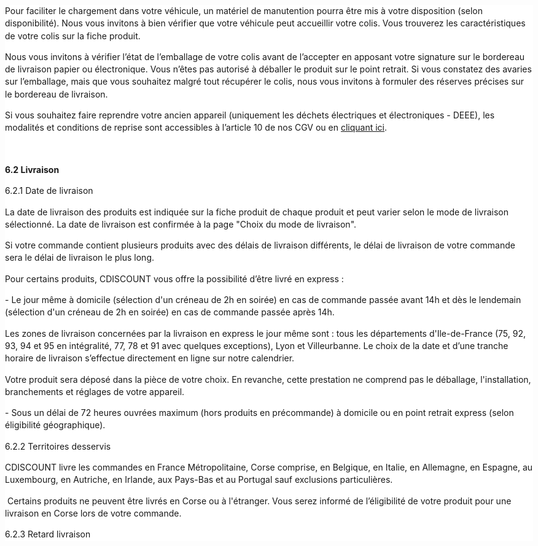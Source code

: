 Pour faciliter le chargement dans votre véhicule, un matériel de manutention pourra être mis à votre disposition (selon disponibilité). Nous vous invitons à bien vérifier que votre véhicule peut accueillir votre colis. Vous trouverez les caractéristiques de votre colis sur la fiche produit.

Nous vous invitons à vérifier l’état de l’emballage de votre colis avant de l’accepter en apposant votre signature sur le bordereau de livraison papier ou électronique. Vous n’êtes pas autorisé à déballer le produit sur le point retrait. Si vous constatez des avaries sur l’emballage, mais que vous souhaitez malgré tout récupérer le colis, nous vous invitons à formuler des réserves précises sur le bordereau de livraison.

Si vous souhaitez faire reprendre votre ancien appareil (uniquement les déchets électriques et électroniques - DEEE), les modalités et conditions de reprise sont accessibles à l’article 10 de nos CGV ou en [cliquant ici](https://www.cdiscount.com/edito/ecopart.html).

 

**6.2 Livraison**  
  
  
6.2.1 Date de livraison

  
La date de livraison des produits est indiquée sur la fiche produit de chaque produit et peut varier selon le mode de livraison sélectionné. La date de livraison est confirmée à la page "Choix du mode de livraison".

Si votre commande contient plusieurs produits avec des délais de livraison différents, le délai de livraison de votre commande sera le délai de livraison le plus long.

Pour certains produits, CDISCOUNT vous offre la possibilité d’être livré en express :

\- Le jour même à domicile (sélection d'un créneau de 2h en soirée) en cas de commande passée avant 14h et dès le lendemain (sélection d'un créneau de 2h en soirée) en cas de commande passée après 14h.

Les zones de livraison concernées par la livraison en express le jour même sont : tous les départements d'Ile-de-France (75, 92, 93, 94 et 95 en intégralité, 77, 78 et 91 avec quelques exceptions), Lyon et Villeurbanne. Le choix de la date et d’une tranche horaire de livraison s’effectue directement en ligne sur notre calendrier.

Votre produit sera déposé dans la pièce de votre choix. En revanche, cette prestation ne comprend pas le déballage, l'installation, branchements et réglages de votre appareil.

\- Sous un délai de 72 heures ouvrées maximum (hors produits en précommande) à domicile ou en point retrait express (selon éligibilité géographique).

  
6.2.2 Territoires desservis  
  
  
CDISCOUNT livre les commandes en France Métropolitaine, Corse comprise, en Belgique, en Italie, en Allemagne, en Espagne, au Luxembourg, en Autriche, en Irlande, aux Pays-Bas et au Portugal sauf exclusions particulières.

 Certains produits ne peuvent être livrés en Corse ou à l'étranger. Vous serez informé de l’éligibilité de votre produit pour une livraison en Corse lors de votre commande.   

  
  
6.2.3 Retard livraison

  